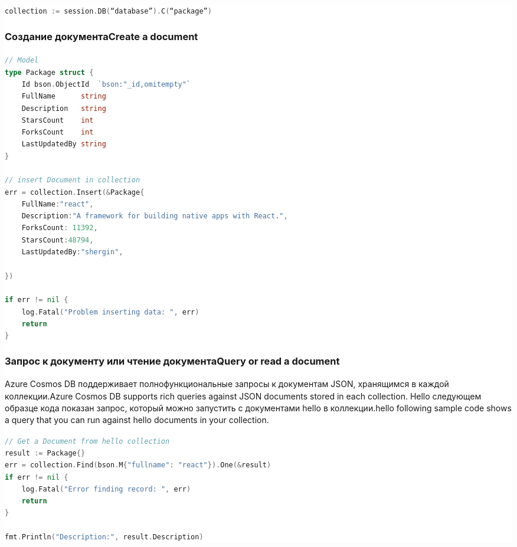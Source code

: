 ```go
collection := session.DB(“database”).C(“package”)
```

<a id="create-document"></a>

### <a name="create-a-document"></a><span data-ttu-id="83a09-141">Создание документа</span><span class="sxs-lookup"><span data-stu-id="83a09-141">Create a document</span></span>

```go
// Model
type Package struct {
    Id bson.ObjectId  `bson:"_id,omitempty"`
    FullName      string
    Description   string
    StarsCount    int
    ForksCount    int
    LastUpdatedBy string
}

// insert Document in collection
err = collection.Insert(&Package{
    FullName:"react",
    Description:"A framework for building native apps with React.",
    ForksCount: 11392,
    StarsCount:48794,
    LastUpdatedBy:"shergin",

})

if err != nil {
    log.Fatal("Problem inserting data: ", err)
    return
}
```

### <a name="query-or-read-a-document"></a><span data-ttu-id="83a09-142">Запрос к документу или чтение документа</span><span class="sxs-lookup"><span data-stu-id="83a09-142">Query or read a document</span></span>

<span data-ttu-id="83a09-143">Azure Cosmos DB поддерживает полнофункциональные запросы к документам JSON, хранящимся в каждой коллекции.</span><span class="sxs-lookup"><span data-stu-id="83a09-143">Azure Cosmos DB supports rich queries against JSON documents stored in each collection.</span></span> <span data-ttu-id="83a09-144">Hello следующем образце кода показан запрос, который можно запустить с документами hello в коллекции.</span><span class="sxs-lookup"><span data-stu-id="83a09-144">hello following sample code shows a query that you can run against hello documents in your collection.</span></span>

```go
// Get a Document from hello collection
result := Package{}
err = collection.Find(bson.M{"fullname": "react"}).One(&result)
if err != nil {
    log.Fatal("Error finding record: ", err)
    return
}

fmt.Println("Description:", result.Description)
```
